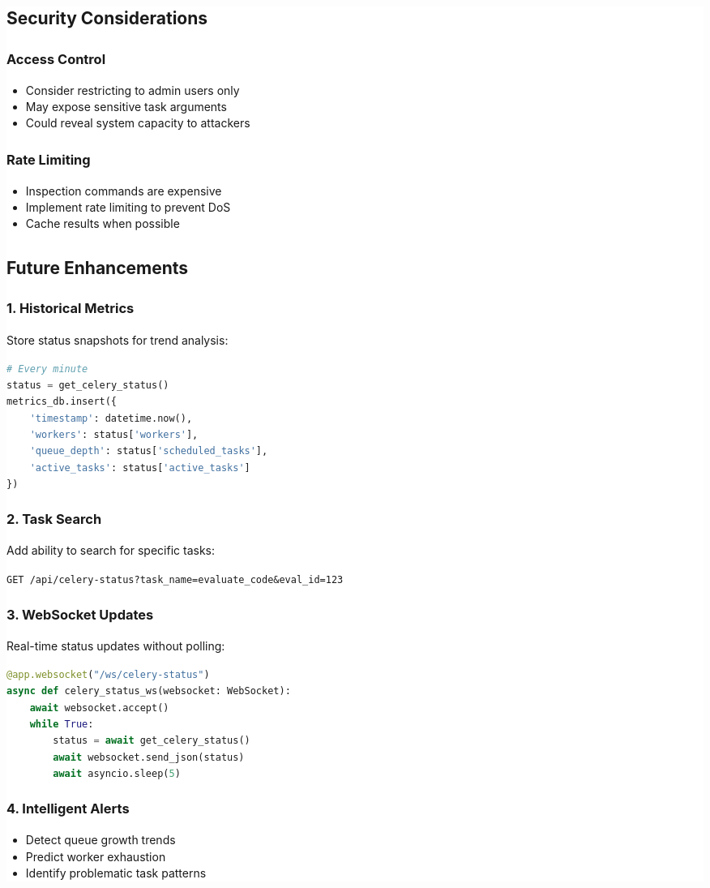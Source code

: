 ## Security Considerations

### Access Control
- Consider restricting to admin users only
- May expose sensitive task arguments
- Could reveal system capacity to attackers

### Rate Limiting
- Inspection commands are expensive
- Implement rate limiting to prevent DoS
- Cache results when possible

## Future Enhancements

### 1. Historical Metrics
Store status snapshots for trend analysis:
```python
# Every minute
status = get_celery_status()
metrics_db.insert({
    'timestamp': datetime.now(),
    'workers': status['workers'],
    'queue_depth': status['scheduled_tasks'],
    'active_tasks': status['active_tasks']
})
```

### 2. Task Search
Add ability to search for specific tasks:
```
GET /api/celery-status?task_name=evaluate_code&eval_id=123
```

### 3. WebSocket Updates
Real-time status updates without polling:
```python
@app.websocket("/ws/celery-status")
async def celery_status_ws(websocket: WebSocket):
    await websocket.accept()
    while True:
        status = await get_celery_status()
        await websocket.send_json(status)
        await asyncio.sleep(5)
```

### 4. Intelligent Alerts
- Detect queue growth trends
- Predict worker exhaustion
- Identify problematic task patterns